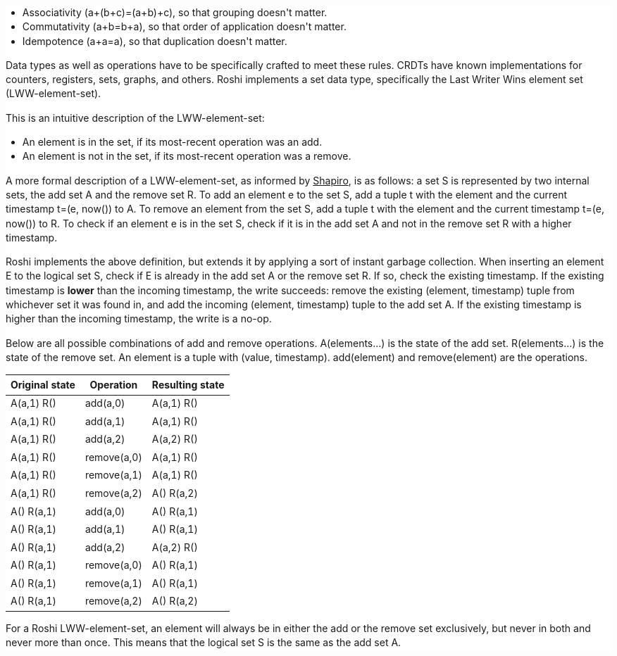 - Associativity (a+(b+c)=(a+b)+c), so that grouping doesn't matter.
- Commutativity (a+b=b+a), so that order of application doesn't matter.
- Idempotence (a+a=a), so that duplication doesn't matter.

Data types as well as operations have to be specifically crafted to meet these
rules. CRDTs have known implementations for counters, registers, sets, graphs,
and others. Roshi implements a set data type, specifically the Last Writer
Wins element set (LWW-element-set).

This is an intuitive description of the LWW-element-set:

- An element is in the set, if its most-recent operation was an add.
- An element is not in the set, if its most-recent operation was a remove.

A more formal description of a LWW-element-set, as informed by
[Shapiro][shapiro], is as follows: a set S is represented by two internal
sets, the add set A and the remove set R. To add an element e to the set S,
add a tuple t with the element and the current timestamp t=(e, now()) to A. To
remove an element from the set S, add a tuple t with the element and the
current timestamp t=(e, now()) to R. To check if an element e is in the set S,
check if it is in the add set A and not in the remove set R with a higher
timestamp.

Roshi implements the above definition, but extends it by applying a sort of
instant garbage collection.  When inserting an element E to the logical set S,
check if E is already in the add set A or the remove set R. If so, check the
existing timestamp. If the existing timestamp is **lower** than the incoming
timestamp, the write succeeds: remove the existing (element, timestamp) tuple
from whichever set it was found in, and add the incoming (element, timestamp)
tuple to the add set A. If the existing timestamp is higher than the incoming
timestamp, the write is a no-op.

Below are all possible combinations of add and remove operations.
A(elements...) is the state of the add set. R(elements...) is the state of
the remove set. An element is a tuple with (value, timestamp). add(element)
and remove(element) are the operations.

Original state | Operation   | Resulting state
---------------|-------------|-----------------
A(a,1) R()     | add(a,0)    | A(a,1) R()
A(a,1) R()     | add(a,1)    | A(a,1) R()
A(a,1) R()     | add(a,2)    | A(a,2) R()
A(a,1) R()     | remove(a,0) | A(a,1) R()
A(a,1) R()     | remove(a,1) | A(a,1) R()
A(a,1) R()     | remove(a,2) | A() R(a,2)
A() R(a,1)     | add(a,0)    | A() R(a,1)
A() R(a,1)     | add(a,1)    | A() R(a,1)
A() R(a,1)     | add(a,2)    | A(a,2) R()
A() R(a,1)     | remove(a,0) | A() R(a,1)
A() R(a,1)     | remove(a,1) | A() R(a,1)
A() R(a,1)     | remove(a,2) | A() R(a,2)

For a Roshi LWW-element-set, an element will always be in either the add or
the remove set exclusively, but never in both and never more than once. This
means that the logical set S is the same as the add set A.


[blog]: http://developers.soundcloud.com/blog/roshi-a-crdt-system-for-timestamped-events
[mixu]: http://book.mixu.net/distsys/eventual.html
[shapiro]: http://hal.inria.fr/docs/00/55/55/88/PDF/techreport.pdf
[farm]: http://github.com/soundcloud/roshi/tree/master/farm
[redis-persistence]: http://redis.io/topics/persistence
[sorted-set]: http://redis.io/commands#sorted_set
[pool]: http://github.com/soundcloud/roshi/tree/master/pool
[cluster]: http://github.com/soundcloud/roshi/tree/master/cluster
[commutativity]: http://en.wikipedia.org/wiki/Commutative_property
[farm]: http://github.com/soundcloud/roshi/tree/master/farm
[roshi-server]: http://github.com/soundcloud/roshi/tree/master/roshi-server
[twelve]: http://12factor.net
[roshi-walker]: http://github.com/soundcloud/roshi/tree/master/roshi-walker